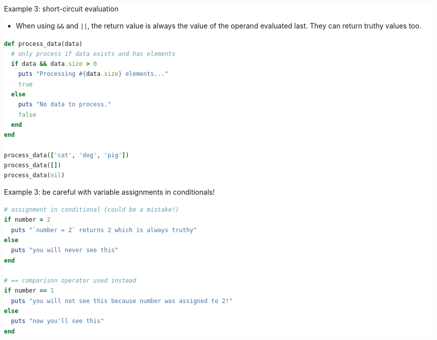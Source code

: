 Example 3: short-circuit evaluation

- When using `&&` and `||`, the return value is always the value of the operand evaluated last. They can return truthy values too.

```ruby
def process_data(data)
  # only process if data exists and has elements
  if data && data.size > 0
    puts "Processing #{data.size} elements..."
    true
  else
    puts "No data to process."
    false
  end
end

process_data(['cat', 'dog', 'pig'])
process_data([])
process_data(nil)
```

Example 3: be careful with variable assignments in conditionals!

```ruby
# assignment in conditional (could be a mistake!)
if number = 2
  puts "`number = 2` returns 2 which is always truthy"
else
  puts "you will never see this"
end

# == comparison operator used instead
if number == 1
  puts "you will not see this because number was assigned to 2!"
else
  puts "now you'll see this"
end
```